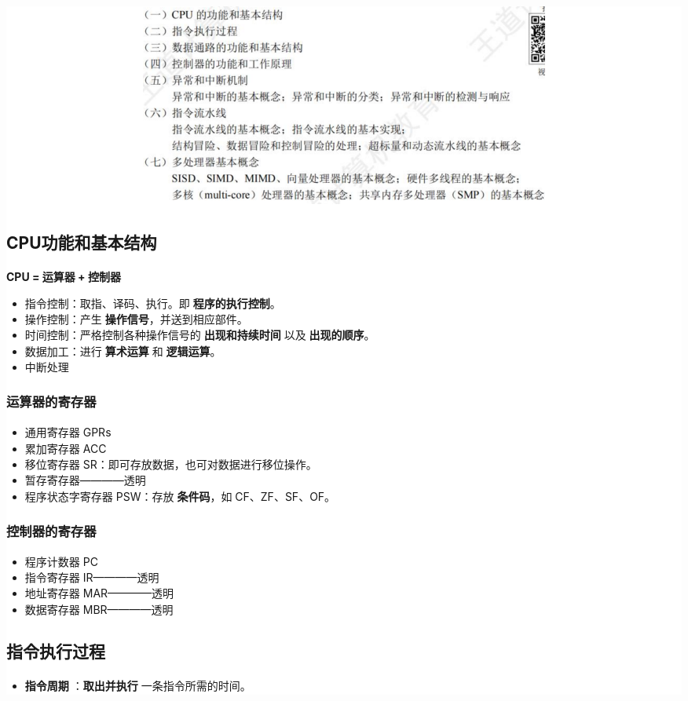 <center><img src="assets/25考研计组/CPU考纲.png" alt="CPU考纲" style="zoom:50%" /></center>

## CPU功能和基本结构

**CPU = 运算器 + 控制器**

- 指令控制：取指、译码、执行。即 **程序的执行控制**。
- 操作控制：产生 **操作信号**，并送到相应部件。
- 时间控制：严格控制各种操作信号的 **出现和持续时间** 以及 **出现的顺序**。
- 数据加工：进行 **算术运算** 和 **逻辑运算**。
- 中断处理

### 运算器的寄存器

- 通用寄存器 GPRs
- 累加寄存器 ACC
- 移位寄存器 SR：即可存放数据，也可对数据进行移位操作。
- 暂存寄存器————透明
- 程序状态字寄存器 PSW：存放 **条件码**，如 CF、ZF、SF、OF。

### 控制器的寄存器

- 程序计数器 PC
- 指令寄存器 IR————透明
- 地址寄存器 MAR————透明
- 数据寄存器 MBR————透明

## 指令执行过程

- **指令周期** ：**取出并执行** 一条指令所需的时间。
